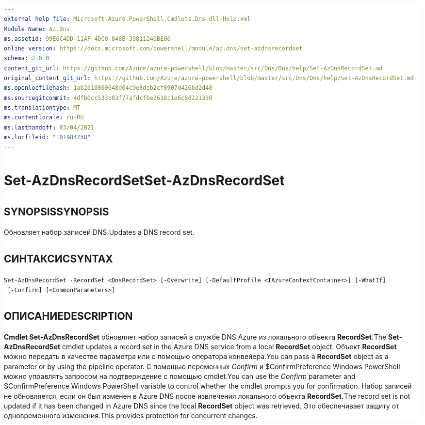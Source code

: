 ```yaml
---
external help file: Microsoft.Azure.PowerShell.Cmdlets.Dns.dll-Help.xml
Module Name: Az.Dns
ms.assetid: 99E6C4DD-11AF-4DC0-848B-39811240BE06
online version: https://docs.microsoft.com/powershell/module/az.dns/set-azdnsrecordset
schema: 2.0.0
content_git_url: https://github.com/Azure/azure-powershell/blob/master/src/Dns/Dns/help/Set-AzDnsRecordSet.md
original_content_git_url: https://github.com/Azure/azure-powershell/blob/master/src/Dns/Dns/help/Set-AzDnsRecordSet.md
ms.openlocfilehash: 1ab2d10800648d04c9e8dcb2cf8907d426bd2d48
ms.sourcegitcommit: 4dfb0cc533b83f77afdcfbe2618c1e6c8d221330
ms.translationtype: MT
ms.contentlocale: ru-RU
ms.lasthandoff: 03/04/2021
ms.locfileid: "101984738"
---
```

# <span data-ttu-id="e21e3-101">Set-AzDnsRecordSet</span><span class="sxs-lookup"><span data-stu-id="e21e3-101">Set-AzDnsRecordSet</span></span>

## <span data-ttu-id="e21e3-102">SYNOPSIS</span><span class="sxs-lookup"><span data-stu-id="e21e3-102">SYNOPSIS</span></span>
<span data-ttu-id="e21e3-103">Обновляет набор записей DNS.</span><span class="sxs-lookup"><span data-stu-id="e21e3-103">Updates a DNS record set.</span></span>

## <span data-ttu-id="e21e3-104">СИНТАКСИС</span><span class="sxs-lookup"><span data-stu-id="e21e3-104">SYNTAX</span></span>

```
Set-AzDnsRecordSet -RecordSet <DnsRecordSet> [-Overwrite] [-DefaultProfile <IAzureContextContainer>] [-WhatIf]
 [-Confirm] [<CommonParameters>]
```

## <span data-ttu-id="e21e3-105">ОПИСАНИЕ</span><span class="sxs-lookup"><span data-stu-id="e21e3-105">DESCRIPTION</span></span>
<span data-ttu-id="e21e3-106">**Cmdlet Set-AzDnsRecordSet** обновляет набор записей в службе DNS Azure из локального объекта **RecordSet.**</span><span class="sxs-lookup"><span data-stu-id="e21e3-106">The **Set-AzDnsRecordSet** cmdlet updates a record set in the Azure DNS service from a local **RecordSet** object.</span></span>
<span data-ttu-id="e21e3-107">Объект **RecordSet** можно передать в качестве параметра или с помощью оператора конвейера.</span><span class="sxs-lookup"><span data-stu-id="e21e3-107">You can pass a **RecordSet** object as a parameter or by using the pipeline operator.</span></span>
<span data-ttu-id="e21e3-108">С помощью переменных *Confirm* и $ConfirmPreference Windows PowerShell можно управлять запросом на подтверждение с помощью cmdlet.</span><span class="sxs-lookup"><span data-stu-id="e21e3-108">You can use the *Confirm* parameter and $ConfirmPreference Windows PowerShell variable to control whether the cmdlet prompts you for confirmation.</span></span>
<span data-ttu-id="e21e3-109">Набор записей не обновляется, если он был изменен в Azure DNS после извлечения локального объекта **RecordSet.**</span><span class="sxs-lookup"><span data-stu-id="e21e3-109">The record set is not updated if it has been changed in Azure DNS since the local **RecordSet** object was retrieved.</span></span>
<span data-ttu-id="e21e3-110">Это обеспечивает защиту от одновременного изменения.</span><span class="sxs-lookup"><span data-stu-id="e21e3-110">This provides protection for concurrent changes.</span></span>